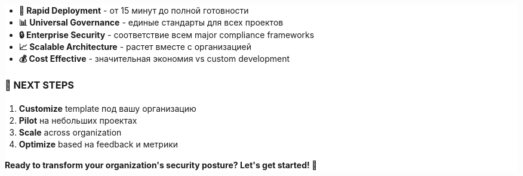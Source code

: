 - **🚀 Rapid Deployment** - от 15 минут до полной готовности
- **📊 Universal Governance** - единые стандарты для всех проектов  
- **🔒 Enterprise Security** - соответствие всем major compliance frameworks
- **📈 Scalable Architecture** - растет вместе с организацией
- **💰 Cost Effective** - значительная экономия vs custom development

### 🎯 NEXT STEPS

1. **Customize** template под вашу организацию
2. **Pilot** на небольших проектах  
3. **Scale** across organization
4. **Optimize** based на feedback и метрики

**Ready to transform your organization's security posture? Let's get started! 🚀**
